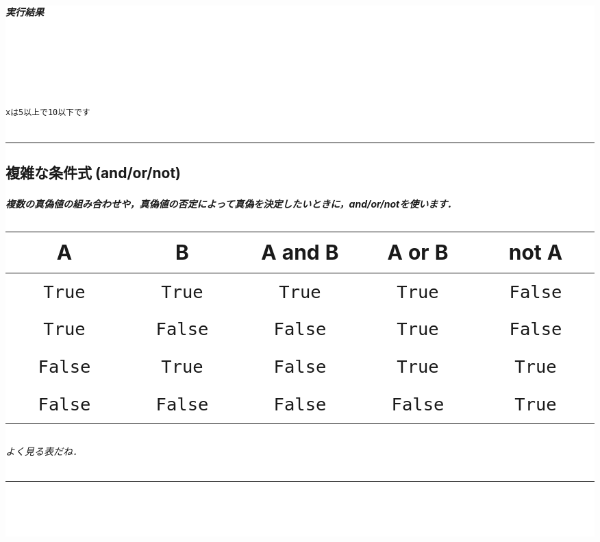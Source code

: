 </div>
<div class="percent_35">

##### 実行結果

```





xは5以上で10以下です


```

</div>
</div>

---

<style scoped>
    table {
        table-layout: fixed;
        width: 100%;
        display: table;
        font-size: 30px;
        text-align: center;
    }
</style>

## 複雑な条件式 (and/or/not)

##### 複数の真偽値の組み合わせや，真偽値の否定によって真偽を決定したいときに，and/or/notを使います．

| A                                | B                                | A and B                          | A or B                           | not A                            |
| -------------------------------- | -------------------------------- | -------------------------------- | -------------------------------- | -------------------------------- |
| <code class="true">True</code>   | <code class="true">True</code>   | <code class="true">True</code>   | <code class="true">True</code>   | <code class="false">False</code> |
| <code class="true">True</code>   | <code class="false">False</code> | <code class="false">False</code> | <code class="true">True</code>   | <code class="false">False</code> |
| <code class="false">False</code> | <code class="true">True</code>   | <code class="false">False</code> | <code class="true">True</code>   | <code class="true">True</code>   |
| <code class="false">False</code> | <code class="false">False</code> | <code class="false">False</code> | <code class="false">False</code> | <code class="true">True</code>   |

###### よく見る表だね．

---



# <br>

<div class="split">
<div class="percent_10">
</div>
<div class="percent_45">
